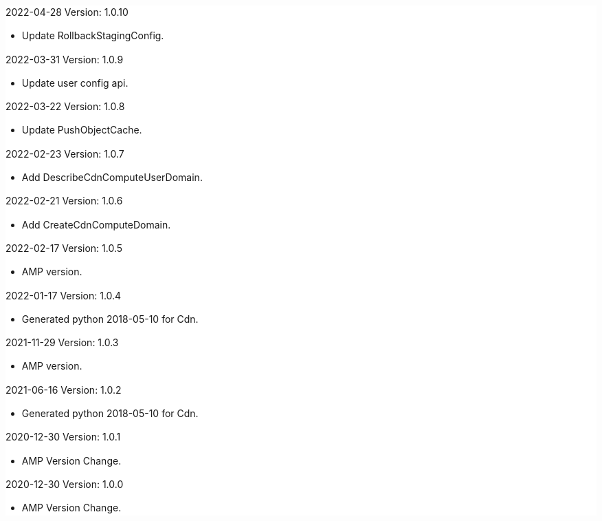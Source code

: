 2022-04-28 Version: 1.0.10
- Update RollbackStagingConfig.

2022-03-31 Version: 1.0.9
- Update user config api.

2022-03-22 Version: 1.0.8
- Update PushObjectCache.

2022-02-23 Version: 1.0.7
- Add DescribeCdnComputeUserDomain.

2022-02-21 Version: 1.0.6
- Add CreateCdnComputeDomain.

2022-02-17 Version: 1.0.5
- AMP version.

2022-01-17 Version: 1.0.4
- Generated python 2018-05-10 for Cdn.

2021-11-29 Version: 1.0.3
- AMP version.

2021-06-16 Version: 1.0.2
- Generated python 2018-05-10 for Cdn.

2020-12-30 Version: 1.0.1
- AMP Version Change.

2020-12-30 Version: 1.0.0
- AMP Version Change.

